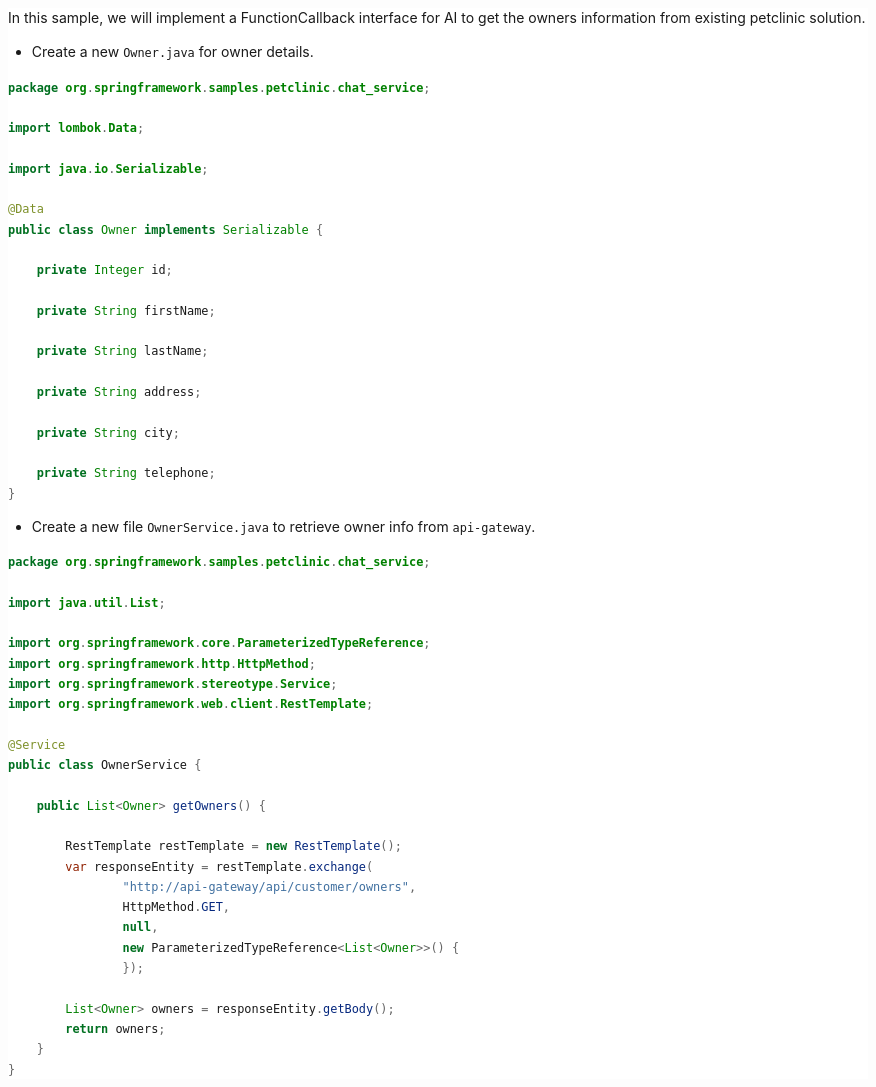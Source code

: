    In this sample, we will implement a FunctionCallback interface for AI to get the owners information from existing petclinic solution.

   - Create a new `Owner.java` for owner details.

   ```java
   package org.springframework.samples.petclinic.chat_service;

   import lombok.Data;

   import java.io.Serializable;

   @Data
   public class Owner implements Serializable {

       private Integer id;

       private String firstName;

       private String lastName;

       private String address;

       private String city;

       private String telephone;
   }
   ```

   - Create a new file `OwnerService.java` to retrieve owner info from `api-gateway`.

   ```java
   package org.springframework.samples.petclinic.chat_service;

   import java.util.List;

   import org.springframework.core.ParameterizedTypeReference;
   import org.springframework.http.HttpMethod;
   import org.springframework.stereotype.Service;
   import org.springframework.web.client.RestTemplate;

   @Service
   public class OwnerService {

       public List<Owner> getOwners() {

           RestTemplate restTemplate = new RestTemplate();
           var responseEntity = restTemplate.exchange(
                   "http://api-gateway/api/customer/owners",
                   HttpMethod.GET,
                   null,
                   new ParameterizedTypeReference<List<Owner>>() {
                   });

           List<Owner> owners = responseEntity.getBody();
           return owners;
       }
   }
   ```
